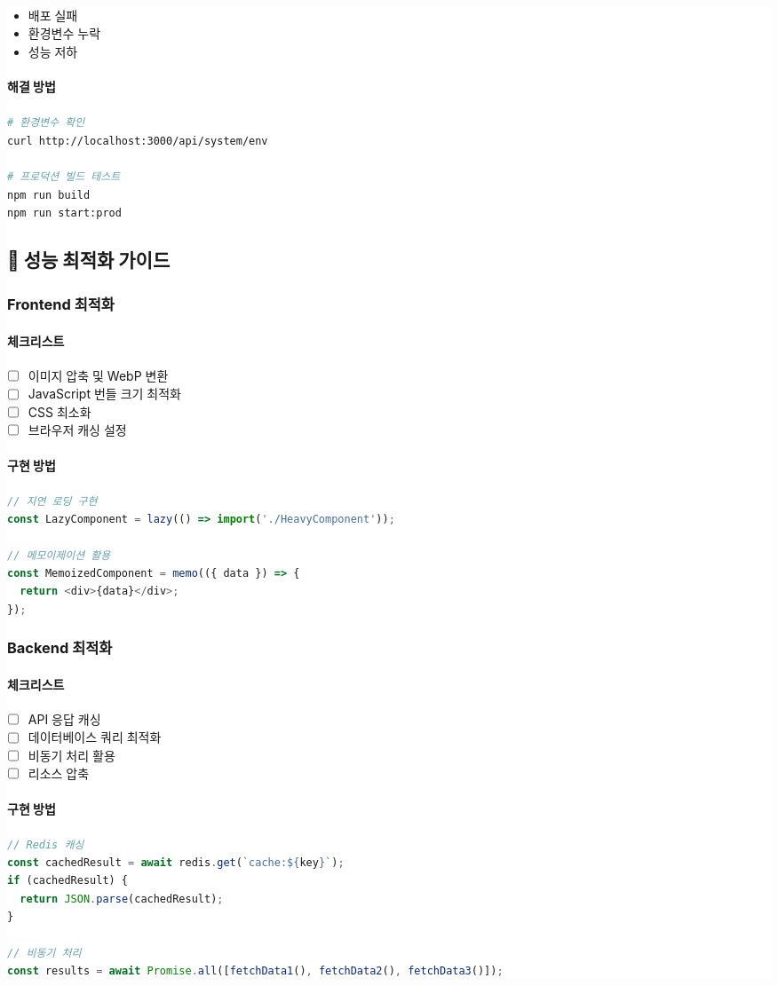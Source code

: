 - 배포 실패
- 환경변수 누락
- 성능 저하

#### 해결 방법

```bash
# 환경변수 확인
curl http://localhost:3000/api/system/env

# 프로덕션 빌드 테스트
npm run build
npm run start:prod
```

## 🚀 성능 최적화 가이드

### **Frontend 최적화**

#### 체크리스트

- [ ] 이미지 압축 및 WebP 변환
- [ ] JavaScript 번들 크기 최적화
- [ ] CSS 최소화
- [ ] 브라우저 캐싱 설정

#### 구현 방법

```javascript
// 지연 로딩 구현
const LazyComponent = lazy(() => import('./HeavyComponent'));

// 메모이제이션 활용
const MemoizedComponent = memo(({ data }) => {
  return <div>{data}</div>;
});
```

### **Backend 최적화**

#### 체크리스트

- [ ] API 응답 캐싱
- [ ] 데이터베이스 쿼리 최적화
- [ ] 비동기 처리 활용
- [ ] 리소스 압축

#### 구현 방법

```javascript
// Redis 캐싱
const cachedResult = await redis.get(`cache:${key}`);
if (cachedResult) {
  return JSON.parse(cachedResult);
}

// 비동기 처리
const results = await Promise.all([fetchData1(), fetchData2(), fetchData3()]);
```
